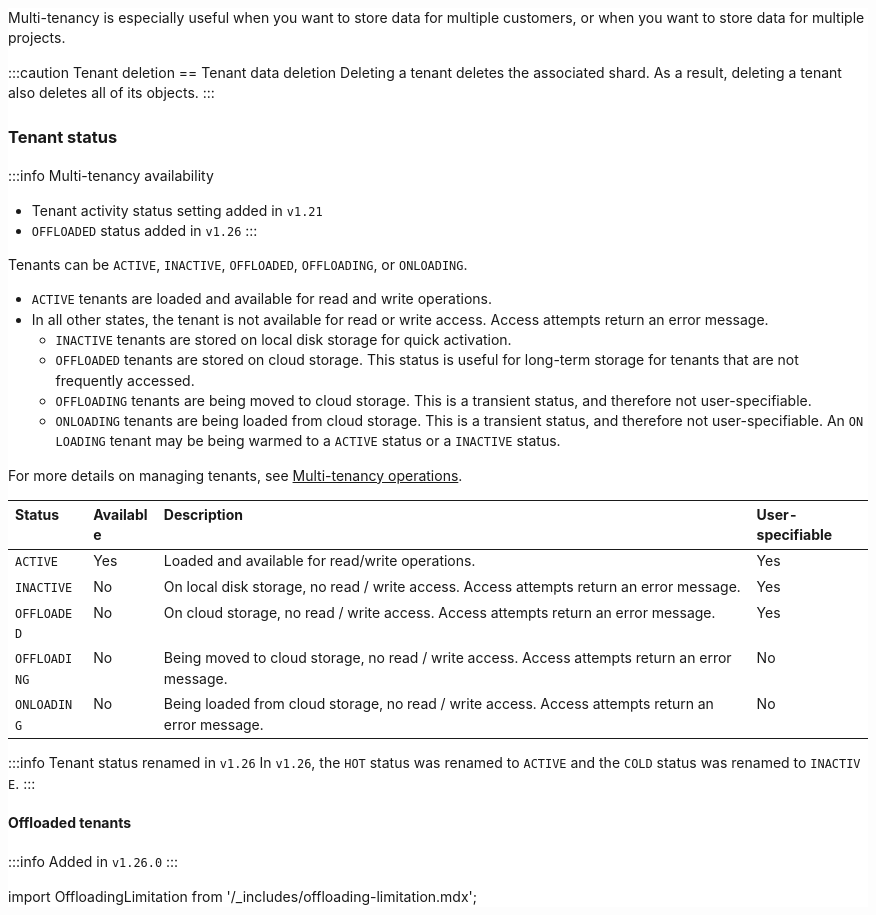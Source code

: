 Multi-tenancy is especially useful when you want to store data for multiple customers, or when you want to store data for multiple projects.

:::caution Tenant deletion == Tenant data deletion
Deleting a tenant deletes the associated shard. As a result, deleting a tenant also deletes all of its objects.
:::

### Tenant status

:::info Multi-tenancy availability
- Tenant activity status setting added in `v1.21`
- `OFFLOADED` status added in `v1.26`
:::

Tenants can be `ACTIVE`, `INACTIVE`, `OFFLOADED`, `OFFLOADING`, or `ONLOADING`.

- `ACTIVE` tenants are loaded and available for read and write operations.
- In all other states, the tenant is not available for read or write access. Access attempts return an error message.
    - `INACTIVE` tenants are stored on local disk storage for quick activation.
    - `OFFLOADED` tenants are stored on cloud storage. This status is useful for long-term storage for tenants that are not frequently accessed.
    - `OFFLOADING` tenants are being moved to cloud storage. This is a transient status, and therefore not user-specifiable.
    - `ONLOADING` tenants are being loaded from cloud storage. This is a transient status, and therefore not user-specifiable. An `ONLOADING` tenant may be being warmed to a `ACTIVE` status or a `INACTIVE` status.

For more details on managing tenants, see [Multi-tenancy operations](../manage-data/multi-tenancy.md).

| Status | Available | Description | User-specifiable |
| :-- | :-- | :-- | :-- |
| `ACTIVE` | Yes | Loaded and available for read/write operations. | Yes |
| `INACTIVE` | No | On local disk storage, no read / write access. Access attempts return an error message. | Yes |
| `OFFLOADED` | No | On cloud storage, no read / write access. Access attempts return an error message. | Yes |
| `OFFLOADING` | No | Being moved to cloud storage, no read / write access. Access attempts return an error message. | No |
| `ONLOADING` | No | Being loaded from cloud storage, no read / write access. Access attempts return an error message. | No |

:::info Tenant status renamed in `v1.26`
In `v1.26`, the `HOT` status was renamed to `ACTIVE` and the `COLD` status was renamed to `INACTIVE`.
:::

#### Offloaded tenants

:::info Added in `v1.26.0`
:::

import OffloadingLimitation from '/_includes/offloading-limitation.mdx';
